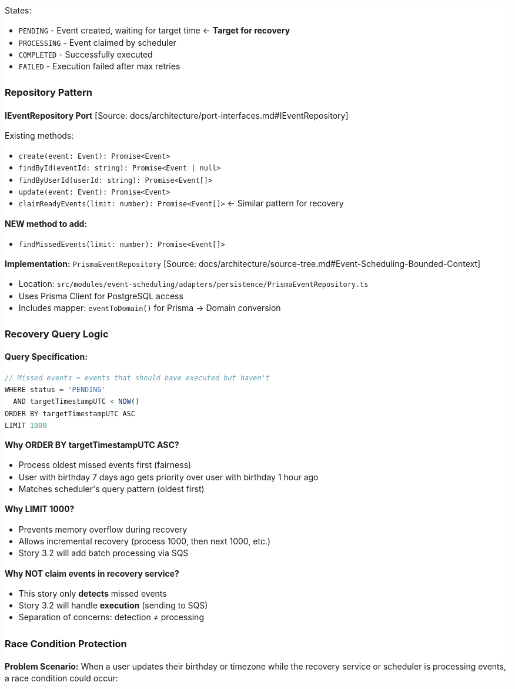 States:
- `PENDING` - Event created, waiting for target time ← **Target for recovery**
- `PROCESSING` - Event claimed by scheduler
- `COMPLETED` - Successfully executed
- `FAILED` - Execution failed after max retries

### Repository Pattern

**IEventRepository Port** [Source: docs/architecture/port-interfaces.md#IEventRepository]

Existing methods:
- `create(event: Event): Promise<Event>`
- `findById(eventId: string): Promise<Event | null>`
- `findByUserId(userId: string): Promise<Event[]>`
- `update(event: Event): Promise<Event>`
- `claimReadyEvents(limit: number): Promise<Event[]>` ← Similar pattern for recovery

**NEW method to add:**
- `findMissedEvents(limit: number): Promise<Event[]>`

**Implementation:** `PrismaEventRepository` [Source: docs/architecture/source-tree.md#Event-Scheduling-Bounded-Context]
- Location: `src/modules/event-scheduling/adapters/persistence/PrismaEventRepository.ts`
- Uses Prisma Client for PostgreSQL access
- Includes mapper: `eventToDomain()` for Prisma → Domain conversion

### Recovery Query Logic

**Query Specification:**
```typescript
// Missed events = events that should have executed but haven't
WHERE status = 'PENDING'
  AND targetTimestampUTC < NOW()
ORDER BY targetTimestampUTC ASC
LIMIT 1000
```

**Why ORDER BY targetTimestampUTC ASC?**
- Process oldest missed events first (fairness)
- User with birthday 7 days ago gets priority over user with birthday 1 hour ago
- Matches scheduler's query pattern (oldest first)

**Why LIMIT 1000?**
- Prevents memory overflow during recovery
- Allows incremental recovery (process 1000, then next 1000, etc.)
- Story 3.2 will add batch processing via SQS

**Why NOT claim events in recovery service?**
- This story only **detects** missed events
- Story 3.2 will handle **execution** (sending to SQS)
- Separation of concerns: detection ≠ processing

### Race Condition Protection

**Problem Scenario:**
When a user updates their birthday or timezone while the recovery service or scheduler is processing events, a race condition could occur:
